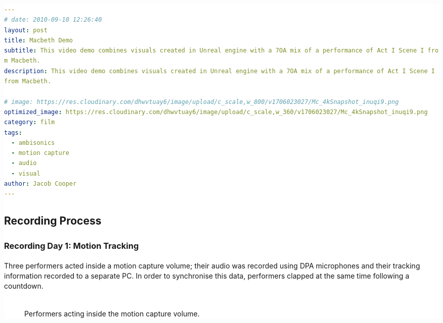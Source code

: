 ```yaml
---
# date: 2010-09-10 12:26:40
layout: post
title: Macbeth Demo
subtitle: This video demo combines visuals created in Unreal engine with a 7OA mix of a performance of Act I Scene I from Macbeth.
description: This video demo combines visuals created in Unreal engine with a 7OA mix of a performance of Act I Scene I from Macbeth.

# image: https://res.cloudinary.com/dhwvtuay6/image/upload/c_scale,w_800/v1706023027/Mc_4kSnapshot_inuqi9.png
optimized_image: https://res.cloudinary.com/dhwvtuay6/image/upload/c_scale,w_360/v1706023027/Mc_4kSnapshot_inuqi9.png
category: film
tags:
  - ambisonics
  - motion capture
  - audio
  - visual
author: Jacob Cooper
---
```


<iframe
  id="ytplayer"
  type="text/html"
  width="640"
  height="360"
  src="https://www.youtube.com/embed/eH_KaW04hfI?autoplay=0"
  frameborder="0"
  allowfullscreen
></iframe>

## Recording Process

### Recording Day 1: Motion Tracking

Three performers acted inside a motion capture volume; their audio was recorded using DPA microphones and their tracking information recorded to a separate PC. In order to synchronise this data, performers clapped at the same time following a countdown.

<figure>  
  <iframe
    src="https://player.cloudinary.com/embed/?public_id=macbeth_mocap&cloud_name=dhwvtuay6"
    width="640"
    height="360" 
    style="height: auto; width: 100%; aspect-ratio: 640 / 360;"
    allow="autoplay; fullscreen; encrypted-media; picture-in-picture"
    allowfullscreen
    frameborder="0"
  ></iframe>
  <figcaption><br>Performers acting inside the motion capture volume.</figcaption>
</figure>

